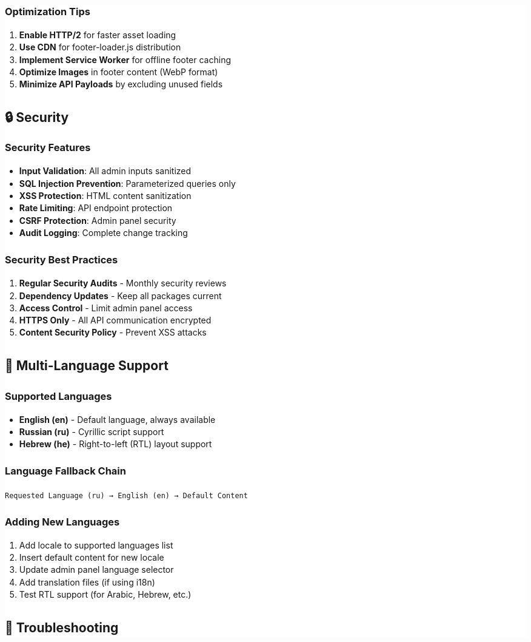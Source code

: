 ### Optimization Tips

1. **Enable HTTP/2** for faster asset loading
2. **Use CDN** for footer-loader.js distribution
3. **Implement Service Worker** for offline footer caching
4. **Optimize Images** in footer content (WebP format)
5. **Minimize API Payloads** by excluding unused fields

## 🔒 Security

### Security Features

- **Input Validation**: All admin inputs sanitized
- **SQL Injection Prevention**: Parameterized queries only
- **XSS Protection**: HTML content sanitization
- **Rate Limiting**: API endpoint protection
- **CSRF Protection**: Admin panel security
- **Audit Logging**: Complete change tracking

### Security Best Practices

1. **Regular Security Audits** - Monthly security reviews
2. **Dependency Updates** - Keep all packages current
3. **Access Control** - Limit admin panel access
4. **HTTPS Only** - All API communication encrypted
5. **Content Security Policy** - Prevent XSS attacks

## 📱 Multi-Language Support

### Supported Languages

- **English (en)** - Default language, always available
- **Russian (ru)** - Cyrillic script support
- **Hebrew (he)** - Right-to-left (RTL) layout support

### Language Fallback Chain

```
Requested Language (ru) → English (en) → Default Content
```

### Adding New Languages

1. Add locale to supported languages list
2. Insert default content for new locale
3. Update admin panel language selector
4. Add translation files (if using i18n)
5. Test RTL support (for Arabic, Hebrew, etc.)

## 🚨 Troubleshooting

